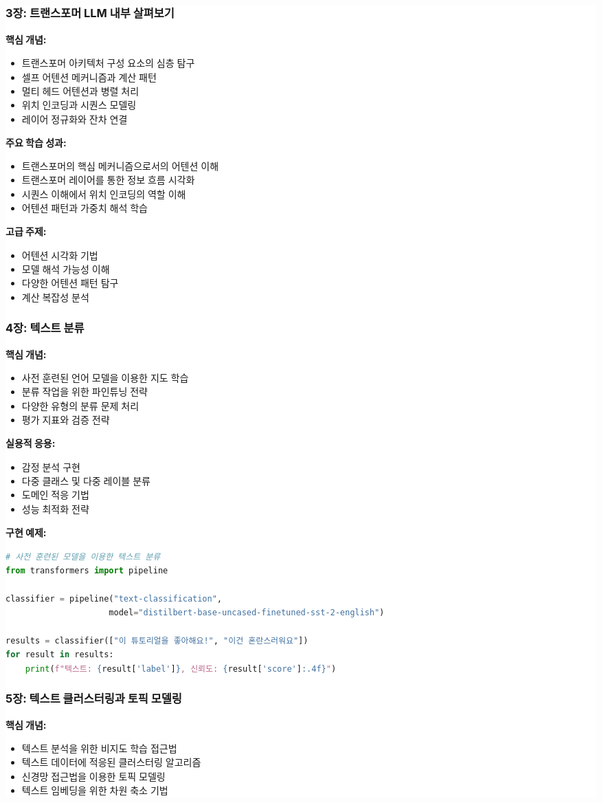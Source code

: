 ### 3장: 트랜스포머 LLM 내부 살펴보기

**핵심 개념:**
- 트랜스포머 아키텍처 구성 요소의 심층 탐구
- 셀프 어텐션 메커니즘과 계산 패턴
- 멀티 헤드 어텐션과 병렬 처리
- 위치 인코딩과 시퀀스 모델링
- 레이어 정규화와 잔차 연결

**주요 학습 성과:**
- 트랜스포머의 핵심 메커니즘으로서의 어텐션 이해
- 트랜스포머 레이어를 통한 정보 흐름 시각화
- 시퀀스 이해에서 위치 인코딩의 역할 이해
- 어텐션 패턴과 가중치 해석 학습

**고급 주제:**
- 어텐션 시각화 기법
- 모델 해석 가능성 이해
- 다양한 어텐션 패턴 탐구
- 계산 복잡성 분석

### 4장: 텍스트 분류

**핵심 개념:**
- 사전 훈련된 언어 모델을 이용한 지도 학습
- 분류 작업을 위한 파인튜닝 전략
- 다양한 유형의 분류 문제 처리
- 평가 지표와 검증 전략

**실용적 응용:**
- 감정 분석 구현
- 다중 클래스 및 다중 레이블 분류
- 도메인 적응 기법
- 성능 최적화 전략

**구현 예제:**
```python
# 사전 훈련된 모델을 이용한 텍스트 분류
from transformers import pipeline

classifier = pipeline("text-classification", 
                     model="distilbert-base-uncased-finetuned-sst-2-english")

results = classifier(["이 튜토리얼을 좋아해요!", "이건 혼란스러워요"])
for result in results:
    print(f"텍스트: {result['label']}, 신뢰도: {result['score']:.4f}")
```

### 5장: 텍스트 클러스터링과 토픽 모델링

**핵심 개념:**
- 텍스트 분석을 위한 비지도 학습 접근법
- 텍스트 데이터에 적응된 클러스터링 알고리즘
- 신경망 접근법을 이용한 토픽 모델링
- 텍스트 임베딩을 위한 차원 축소 기법
